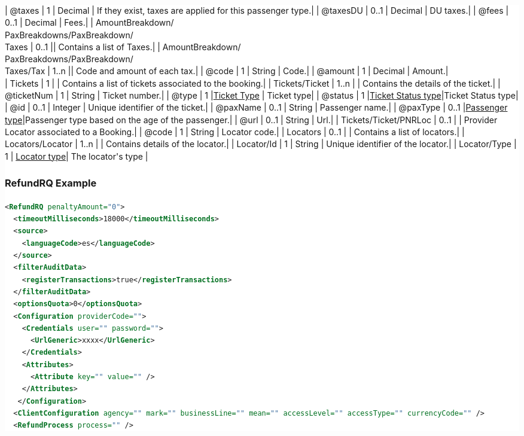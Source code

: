 | @taxes                 			| 1 		| Decimal	| If they exist, taxes are applied for this passenger type.|
| @taxesDU                			| 0..1 		| Decimal	| DU taxes.|
| @fees                				| 0..1 		| Decimal	| Fees.|
| AmountBreakdown/<br>PaxBreakdowns/PaxBreakdown/<br>Taxes	| 0..1 || Contains a list of Taxes.|
| AmountBreakdown/<br>PaxBreakdowns/PaxBreakdown/<br>Taxes/Tax | 1..n || Code and amount of each tax.|
| @code								| 1			| String	| Code.|
| @amount							| 1			| Decimal	| Amount.|								
| Tickets							| 1			|			| Contains a list of tickets associated to the booking.|
| Tickets/Ticket					| 1..n		|			| Contains the details of the ticket.|
| @ticketNum						| 1			| String	| Ticket number.|
| @type								| 1			|[Ticket Type](https://github.com/XML-Travelgate/xtg-content-articles-pub/blob/master/docs/transportation/enum.md#ticket-type) | Ticket type|
| @status							| 1			|[Ticket Status type](https://github.com/XML-Travelgate/xtg-content-articles-pub/blob/master/docs/transportation/enum.md#ticket-status-type)|Ticket Status type|
| @id								| 0..1		| Integer	| Unique identifier of the ticket.|
| @paxName							| 0..1		| String	| Passenger name.|
| @paxType							| 0..1		|[Passenger type](https://github.com/XML-Travelgate/xtg-content-articles-pub/blob/master/docs/transportation/enum.md#passenger-type)|Passenger type based on the age of the passenger.|
| @url								| 0..1		| String	| Url.|
| Tickets/Ticket/PNRLoc				| 0..1		|			| Provider Locator associated to a Booking.|
| @code								| 1			| String	| Locator code.|
| Locators               			| 0..1  	|    		| Contains a list of locators.|
| Locators/Locator               	| 1..n  	|    		| Contains details of the locator.|
| Locator/Id            			| 1  		| String 	| Unique identifier of the locator.|
| Locator/Type          			| 1  		| [Locator type](https://github.com/XML-Travelgate/xtg-content-articles-pub/blob/master/docs/transportation/enum.md#locator-type)| The locator's type	| 




### RefundRQ Example


~~~xml
<RefundRQ penaltyAmount="0">
  <timeoutMilliseconds>18000</timeoutMilliseconds>
  <source>
    <languageCode>es</languageCode>
  </source>
  <filterAuditData>
    <registerTransactions>true</registerTransactions>
  </filterAuditData>
  <optionsQuota>0</optionsQuota>
  <Configuration providerCode="">
    <Credentials user="" password="">
      <UrlGeneric>xxxx</UrlGeneric>
    </Credentials>
    <Attributes>
      <Attribute key="" value="" />
    </Attributes>
   </Configuration>
  <ClientConfiguration agency="" mark="" businessLine="" mean="" accessLevel="" accessType="" currencyCode="" />
  <RefundProcess process="" />
~~~